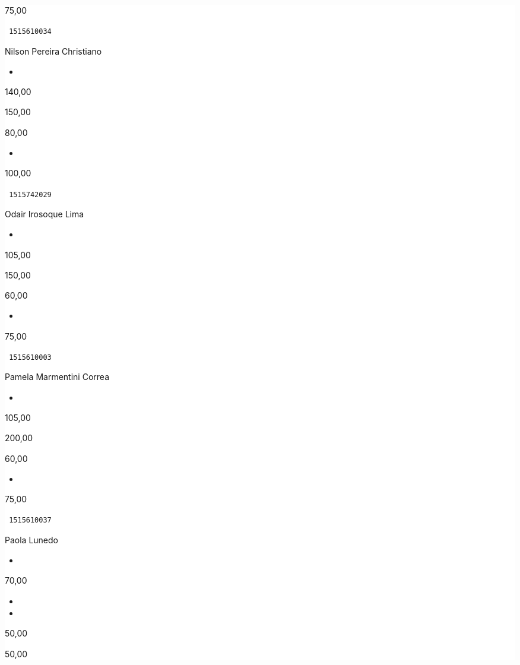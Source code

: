    75,00

     1515610034

   Nilson Pereira Christiano

   -

   140,00

   150,00

   80,00

   -

   100,00

     1515742029

   Odair Irosoque Lima

   -

   105,00

   150,00

   60,00

   -

   75,00

     1515610003

   Pamela Marmentini Correa

   -

   105,00

   200,00

   60,00

   -

   75,00

     1515610037

   Paola Lunedo

   -

   70,00

   -

   -

   50,00

   50,00
